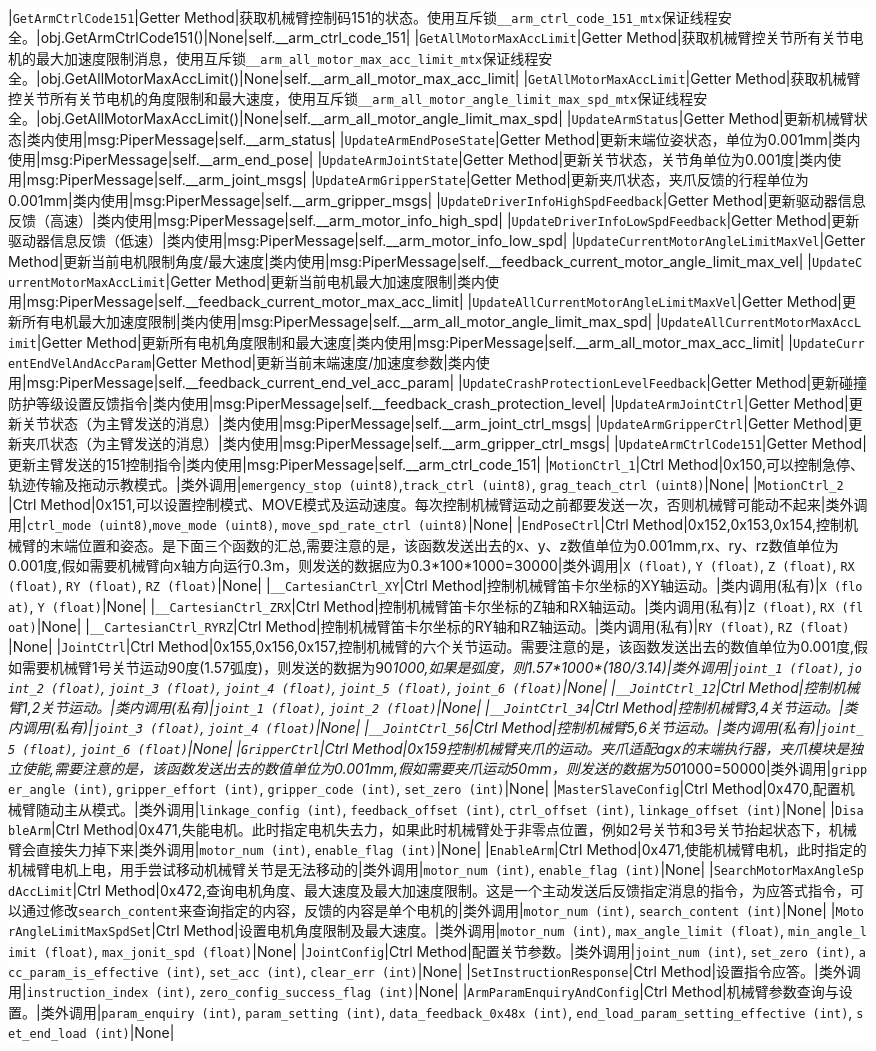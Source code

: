 |`GetArmCtrlCode151`|Getter Method|获取机械臂控制码151的状态。使用互斥锁`__arm_ctrl_code_151_mtx`保证线程安全。|obj.GetArmCtrlCode151()|None|self.__arm_ctrl_code_151|
|`GetAllMotorMaxAccLimit`|Getter Method|获取机械臂控关节所有关节电机的最大加速度限制消息，使用互斥锁`__arm_all_motor_max_acc_limit_mtx`保证线程安全。|obj.GetAllMotorMaxAccLimit()|None|self.__arm_all_motor_max_acc_limit|
|`GetAllMotorMaxAccLimit`|Getter Method|获取机械臂控关节所有关节电机的角度限制和最大速度，使用互斥锁`__arm_all_motor_angle_limit_max_spd_mtx`保证线程安全。|obj.GetAllMotorMaxAccLimit()|None|self.__arm_all_motor_angle_limit_max_spd|
|`UpdateArmStatus`|Getter Method|更新机械臂状态|类内使用|msg:PiperMessage|self.__arm_status|
|`UpdateArmEndPoseState`|Getter Method|更新末端位姿状态，单位为0.001mm|类内使用|msg:PiperMessage|self.__arm_end_pose|
|`UpdateArmJointState`|Getter Method|更新关节状态，关节角单位为0.001度|类内使用|msg:PiperMessage|self.__arm_joint_msgs|
|`UpdateArmGripperState`|Getter Method|更新夹爪状态，夹爪反馈的行程单位为0.001mm|类内使用|msg:PiperMessage|self.__arm_gripper_msgs|
|`UpdateDriverInfoHighSpdFeedback`|Getter Method|更新驱动器信息反馈（高速）|类内使用|msg:PiperMessage|self.__arm_motor_info_high_spd|
|`UpdateDriverInfoLowSpdFeedback`|Getter Method|更新驱动器信息反馈（低速）|类内使用|msg:PiperMessage|self.__arm_motor_info_low_spd|
|`UpdateCurrentMotorAngleLimitMaxVel`|Getter Method|更新当前电机限制角度/最大速度|类内使用|msg:PiperMessage|self.__feedback_current_motor_angle_limit_max_vel|
|`UpdateCurrentMotorMaxAccLimit`|Getter Method|更新当前电机最大加速度限制|类内使用|msg:PiperMessage|self.__feedback_current_motor_max_acc_limit|
|`UpdateAllCurrentMotorAngleLimitMaxVel`|Getter Method|更新所有电机最大加速度限制|类内使用|msg:PiperMessage|self.__arm_all_motor_angle_limit_max_spd|
|`UpdateAllCurrentMotorMaxAccLimit`|Getter Method|更新所有电机角度限制和最大速度|类内使用|msg:PiperMessage|self.__arm_all_motor_max_acc_limit|
|`UpdateCurrentEndVelAndAccParam`|Getter Method|更新当前末端速度/加速度参数|类内使用|msg:PiperMessage|self.__feedback_current_end_vel_acc_param|
|`UpdateCrashProtectionLevelFeedback`|Getter Method|更新碰撞防护等级设置反馈指令|类内使用|msg:PiperMessage|self.__feedback_crash_protection_level|
|`UpdateArmJointCtrl`|Getter Method|更新关节状态（为主臂发送的消息）|类内使用|msg:PiperMessage|self.__arm_joint_ctrl_msgs|
|`UpdateArmGripperCtrl`|Getter Method|更新夹爪状态（为主臂发送的消息）|类内使用|msg:PiperMessage|self.__arm_gripper_ctrl_msgs|
|`UpdateArmCtrlCode151`|Getter Method|更新主臂发送的151控制指令|类内使用|msg:PiperMessage|self.__arm_ctrl_code_151|
|`MotionCtrl_1`|Ctrl Method|0x150,可以控制急停、轨迹传输及拖动示教模式。|类外调用|`emergency_stop (uint8)`,`track_ctrl (uint8)`, `grag_teach_ctrl (uint8)`|None|
|`MotionCtrl_2`|Ctrl Method|0x151,可以设置控制模式、MOVE模式及运动速度。每次控制机械臂运动之前都要发送一次，否则机械臂可能动不起来|类外调用|`ctrl_mode (uint8)`,`move_mode (uint8)`, `move_spd_rate_ctrl (uint8)`|None|
|`EndPoseCtrl`|Ctrl Method|0x152,0x153,0x154,控制机械臂的末端位置和姿态。是下面三个函数的汇总,需要注意的是，该函数发送出去的x、y、z数值单位为0.001mm,rx、ry、rz数值单位为0.001度,假如需要机械臂向x轴方向运行0.3m，则发送的数据应为0.3\*100\*1000=30000|类外调用|`X (float)`, `Y (float)`, `Z (float)`, `RX (float)`, `RY (float)`, `RZ (float)`|None|
|`__CartesianCtrl_XY`|Ctrl Method|控制机械臂笛卡尔坐标的XY轴运动。|类内调用(私有)|`X (float)`, `Y (float)`|None|
|`__CartesianCtrl_ZRX`|Ctrl Method|控制机械臂笛卡尔坐标的Z轴和RX轴运动。|类内调用(私有)|`Z (float)`, `RX (float)`|None|
|`__CartesianCtrl_RYRZ`|Ctrl Method|控制机械臂笛卡尔坐标的RY轴和RZ轴运动。|类内调用(私有)|`RY (float)`, `RZ (float)`|None|
|`JointCtrl`|Ctrl Method|0x155,0x156,0x157,控制机械臂的六个关节运动。需要注意的是，该函数发送出去的数值单位为0.001度,假如需要机械臂1号关节运动90度(1.57弧度)，则发送的数据为90*1000,如果是弧度，则1.57\*1000\*(180/3.14)|类外调用|`joint_1 (float)`, `joint_2 (float)`, `joint_3 (float)`, `joint_4 (float)`, `joint_5 (float)`, `joint_6 (float)`|None|
|`__JointCtrl_12`|Ctrl Method|控制机械臂1,2关节运动。|类内调用(私有)|`joint_1 (float)`, `joint_2 (float)`|None|
|`__JointCtrl_34`|Ctrl Method|控制机械臂3,4关节运动。|类内调用(私有)|`joint_3 (float)`, `joint_4 (float)`|None|
|`__JointCtrl_56`|Ctrl Method|控制机械臂5,6关节运动。|类内调用(私有)|`joint_5 (float)`, `joint_6 (float)`|None|
|`GripperCtrl`|Ctrl Method|0x159控制机械臂夹爪的运动。夹爪适配agx的末端执行器，夹爪模块是独立使能,需要注意的是，该函数发送出去的数值单位为0.001mm,假如需要夹爪运动50mm，则发送的数据为50*1000=50000|类外调用|`gripper_angle (int)`, `gripper_effort (int)`, `gripper_code (int)`, `set_zero (int)`|None|
|`MasterSlaveConfig`|Ctrl Method|0x470,配置机械臂随动主从模式。|类外调用|`linkage_config (int)`, `feedback_offset (int)`, `ctrl_offset (int)`, `linkage_offset (int)`|None|
|`DisableArm`|Ctrl Method|0x471,失能电机。此时指定电机失去力，如果此时机械臂处于非零点位置，例如2号关节和3号关节抬起状态下，机械臂会直接失力掉下来|类外调用|`motor_num (int)`, `enable_flag (int)`|None|
|`EnableArm`|Ctrl Method|0x471,使能机械臂电机，此时指定的机械臂电机上电，用手尝试移动机械臂关节是无法移动的|类外调用|`motor_num (int)`, `enable_flag (int)`|None|
|`SearchMotorMaxAngleSpdAccLimit`|Ctrl Method|0x472,查询电机角度、最大速度及最大加速度限制。这是一个主动发送后反馈指定消息的指令，为应答式指令，可以通过修改`search_content`来查询指定的内容，反馈的内容是单个电机的|类外调用|`motor_num (int)`, `search_content (int)`|None|
|`MotorAngleLimitMaxSpdSet`|Ctrl Method|设置电机角度限制及最大速度。|类外调用|`motor_num (int)`, `max_angle_limit (float)`, `min_angle_limit (float)`, `max_jonit_spd (float)`|None|
|`JointConfig`|Ctrl Method|配置关节参数。|类外调用|`joint_num (int)`, `set_zero (int)`, `acc_param_is_effective (int)`, `set_acc (int)`, `clear_err (int)`|None|
|`SetInstructionResponse`|Ctrl Method|设置指令应答。|类外调用|`instruction_index (int)`, `zero_config_success_flag (int)`|None|
|`ArmParamEnquiryAndConfig`|Ctrl Method|机械臂参数查询与设置。|类外调用|`param_enquiry (int)`, `param_setting (int)`, `data_feedback_0x48x (int)`, `end_load_param_setting_effective (int)`, `set_end_load (int)`|None|